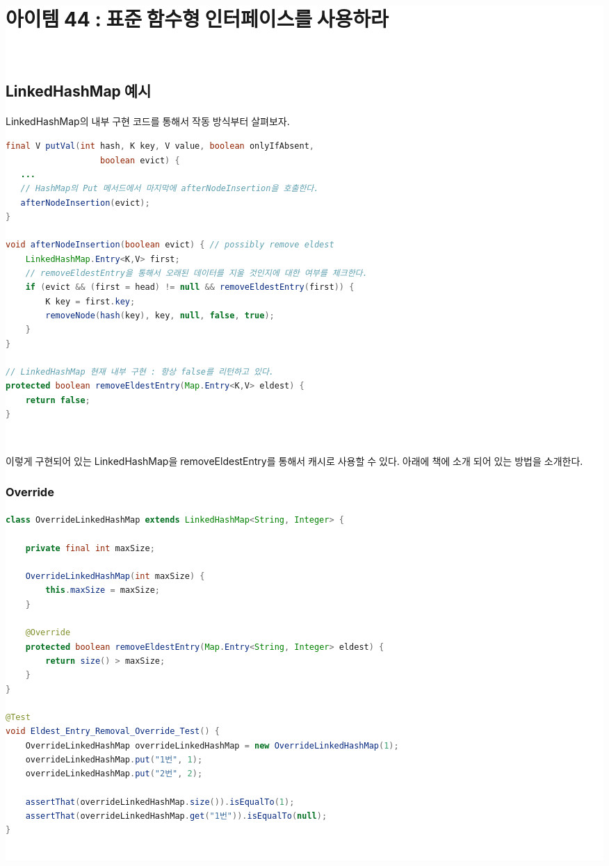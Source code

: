 # 아이템 44 : 표준 함수형 인터페이스를 사용하라

<br>

## LinkedHashMap 예시

LinkedHashMap의 내부 구현 코드를 통해서 작동 방식부터 살펴보자.

``` java
final V putVal(int hash, K key, V value, boolean onlyIfAbsent,
                   boolean evict) {
   ...
   // HashMap의 Put 메서드에서 마지막에 afterNodeInsertion을 호출한다.
   afterNodeInsertion(evict);
}

void afterNodeInsertion(boolean evict) { // possibly remove eldest
    LinkedHashMap.Entry<K,V> first;
    // removeEldestEntry을 통해서 오래된 데이터를 지울 것인지에 대한 여부를 체크한다.
    if (evict && (first = head) != null && removeEldestEntry(first)) {
        K key = first.key;
        removeNode(hash(key), key, null, false, true);
    }
}

// LinkedHashMap 현재 내부 구현 : 항상 false를 리턴하고 있다. 
protected boolean removeEldestEntry(Map.Entry<K,V> eldest) {
    return false;
}
```

<br>

이렇게 구현되어 있는 LinkedHashMap을 removeEldestEntry를 통해서 캐시로 사용할 수 있다. 아래에 책에 소개 되어 있는 방법을 소개한다.

### Override

``` java
class OverrideLinkedHashMap extends LinkedHashMap<String, Integer> {

    private final int maxSize;

    OverrideLinkedHashMap(int maxSize) {
        this.maxSize = maxSize;
    }

    @Override
    protected boolean removeEldestEntry(Map.Entry<String, Integer> eldest) {
        return size() > maxSize;
    }
}

@Test
void Eldest_Entry_Removal_Override_Test() {
    OverrideLinkedHashMap overrideLinkedHashMap = new OverrideLinkedHashMap(1);
    overrideLinkedHashMap.put("1번", 1);
    overrideLinkedHashMap.put("2번", 2);

    assertThat(overrideLinkedHashMap.size()).isEqualTo(1);
    assertThat(overrideLinkedHashMap.get("1번")).isEqualTo(null);
}
```
<br>
